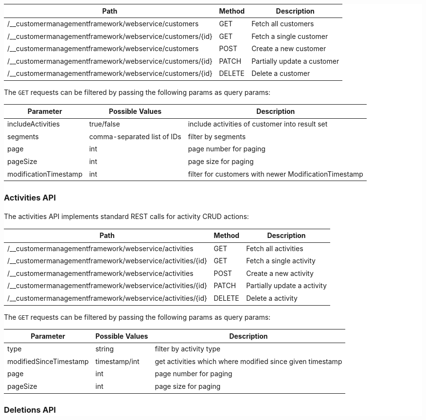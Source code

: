 | Path                                                     | Method | Description                 |
|----------------------------------------------------------|--------|-----------------------------|
| /__customermanagementframework/webservice/customers      | GET    | Fetch all customers         |
| /__customermanagementframework/webservice/customers/{id} | GET    | Fetch a single customer     |
| /__customermanagementframework/webservice/customers      | POST   | Create a new customer       |
| /__customermanagementframework/webservice/customers/{id} | PATCH  | Partially update a customer |
| /__customermanagementframework/webservice/customers/{id} | DELETE | Delete a customer           |

The `GET` requests can be filtered by passing the following params as query params:

| Parameter             | Possible Values               | Description                                                 |
| --------------------- |-----------------------------  |-----------------------------------------------------------  |
| includeActivities     | true/false                    | include activities of customer into result set              |
| segments              | comma-separated list of IDs   | filter by segments                                          |
| page                  | int                           | page number for paging                                      |
| pageSize              | int                           | page size   for paging                                      |
| modificationTimestamp | int                           | filter for customers with newer ModificationTimestamp       |


### Activities API

The activities API implements standard REST calls for activity CRUD actions:

| Path                                                      | Method | Description                   |
|-----------------------------------------------------------|--------|-------------------------------|
| /__customermanagementframework/webservice/activities      | GET    | Fetch all activities         |
| /__customermanagementframework/webservice/activities/{id} | GET    | Fetch a single activity      |
| /__customermanagementframework/webservice/activities      | POST   | Create a new activity        |
| /__customermanagementframework/webservice/activities/{id} | PATCH  | Partially update a activity  |
| /__customermanagementframework/webservice/activities/{id} | DELETE | Delete a activity            |

The `GET` requests can be filtered by passing the following params as query params:

| Parameter             | Possible Values               | Description                                                    |
| --------------------- |-----------------------------  |--------------------------------------------------------------- |
| type                  | string                        | filter by activity type                                        |
| modifiedSinceTimestamp| timestamp/int                 | get activities which where modified since given timestamp      |
| page                  | int                           | page number for paging                                         |
| pageSize              | int                           | page size   for paging                                         |

### Deletions API

